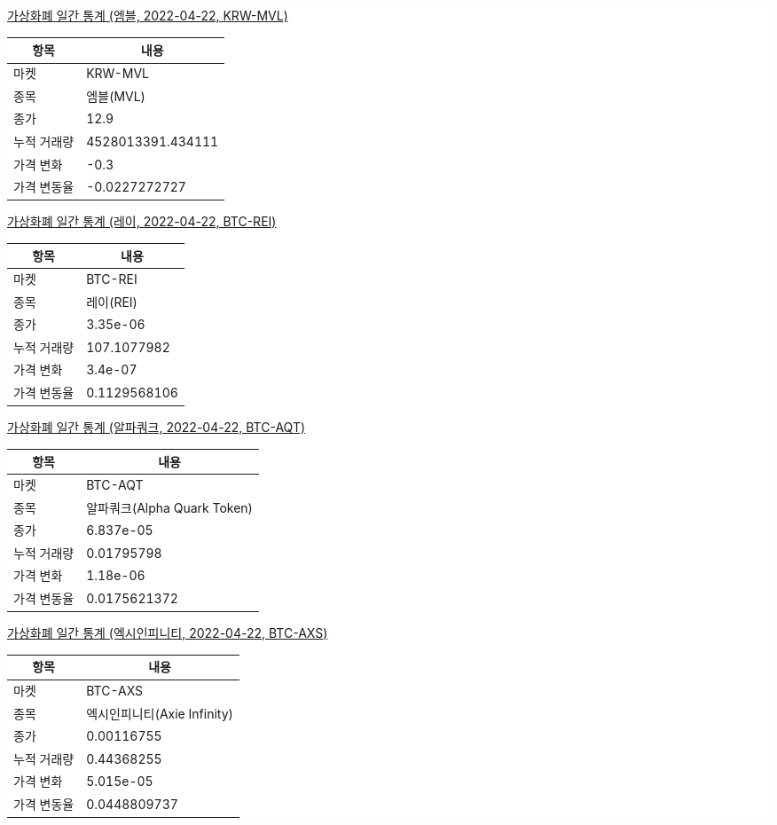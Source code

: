 
[가상화폐 일간 통계 (엠블, 2022-04-22, KRW-MVL)](KRW-MVL-daily-candle-10days.html)

|항목|내용|
|--|--|
|마켓|KRW-MVL|
|종목|엠블(MVL)|
|종가|12.9|
|누적 거래량|4528013391.434111|
|가격 변화|-0.3|
|가격 변동율|-0.0227272727|


[가상화폐 일간 통계 (레이, 2022-04-22, BTC-REI)](BTC-REI-daily-candle-10days.html)

|항목|내용|
|--|--|
|마켓|BTC-REI|
|종목|레이(REI)|
|종가|3.35e-06|
|누적 거래량|107.1077982|
|가격 변화|3.4e-07|
|가격 변동율|0.1129568106|


[가상화폐 일간 통계 (알파쿼크, 2022-04-22, BTC-AQT)](BTC-AQT-daily-candle-10days.html)

|항목|내용|
|--|--|
|마켓|BTC-AQT|
|종목|알파쿼크(Alpha Quark Token)|
|종가|6.837e-05|
|누적 거래량|0.01795798|
|가격 변화|1.18e-06|
|가격 변동율|0.0175621372|


[가상화폐 일간 통계 (엑시인피니티, 2022-04-22, BTC-AXS)](BTC-AXS-daily-candle-10days.html)

|항목|내용|
|--|--|
|마켓|BTC-AXS|
|종목|엑시인피니티(Axie Infinity)|
|종가|0.00116755|
|누적 거래량|0.44368255|
|가격 변화|5.015e-05|
|가격 변동율|0.0448809737|

